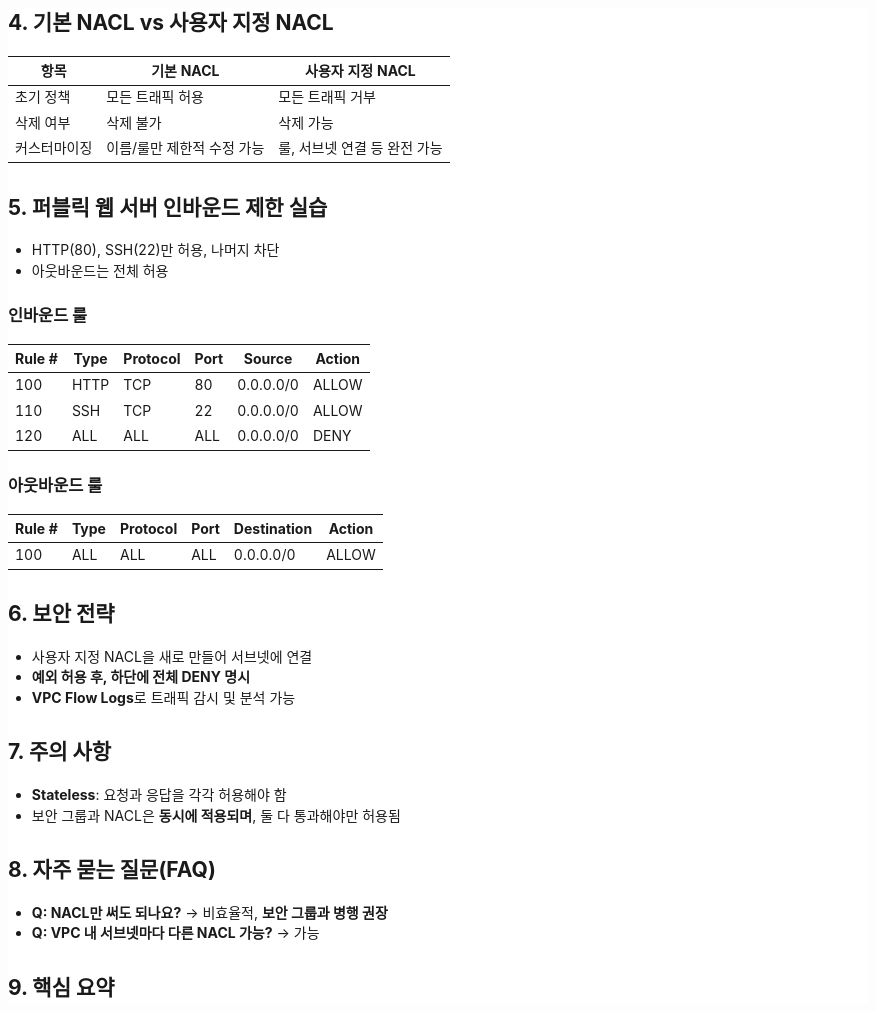 ## 4. 기본 NACL vs 사용자 지정 NACL

| 항목     | 기본 NACL         | 사용자 지정 NACL       |
| ------ | --------------- | ----------------- |
| 초기 정책  | 모든 트래픽 허용       | 모든 트래픽 거부         |
| 삭제 여부  | 삭제 불가         | 삭제 가능           |
| 커스터마이징 | 이름/룰만 제한적 수정 가능 | 룰, 서브넷 연결 등 완전 가능 |

## 5. 퍼블릭 웹 서버 인바운드 제한 실습

* HTTP(80), SSH(22)만 허용, 나머지 차단
* 아웃바운드는 전체 허용

### 인바운드 룰

| Rule # | Type | Protocol | Port | Source    | Action |
| ------ | ---- | -------- | ---- | --------- | ------ |
| 100    | HTTP | TCP      | 80   | 0.0.0.0/0 | ALLOW  |
| 110    | SSH  | TCP      | 22   | 0.0.0.0/0 | ALLOW  |
| 120    | ALL  | ALL      | ALL  | 0.0.0.0/0 | DENY   |

### 아웃바운드 룰

| Rule # | Type | Protocol | Port | Destination | Action |
| ------ | ---- | -------- | ---- | ----------- | ------ |
| 100    | ALL  | ALL      | ALL  | 0.0.0.0/0   | ALLOW  |

## 6. 보안 전략

* 사용자 지정 NACL을 새로 만들어 서브넷에 연결
* **예외 허용 후, 하단에 전체 DENY 명시**
* **VPC Flow Logs**로 트래픽 감시 및 분석 가능

## 7. 주의 사항

* **Stateless**: 요청과 응답을 각각 허용해야 함
* 보안 그룹과 NACL은 **동시에 적용되며**, 둘 다 통과해야만 허용됨

## 8. 자주 묻는 질문(FAQ)

* **Q: NACL만 써도 되나요?** → 비효율적, **보안 그룹과 병행 권장**
* **Q: VPC 내 서브넷마다 다른 NACL 가능?** → 가능

## 9. 핵심 요약
